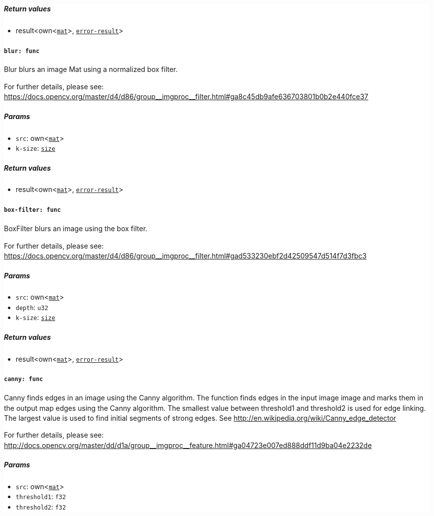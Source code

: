 ##### Return values

- <a id="adaptive_threshold.0"></a> result<own<[`mat`](#mat)>, [`error-result`](#error_result)>

#### <a id="blur"></a>`blur: func`

Blur blurs an image Mat using a normalized box filter.

For further details, please see:
https://docs.opencv.org/master/d4/d86/group__imgproc__filter.html#ga8c45db9afe636703801b0b2e440fce37

##### Params

- <a id="blur.src"></a>`src`: own<[`mat`](#mat)>
- <a id="blur.k_size"></a>`k-size`: [`size`](#size)

##### Return values

- <a id="blur.0"></a> result<own<[`mat`](#mat)>, [`error-result`](#error_result)>

#### <a id="box_filter"></a>`box-filter: func`

BoxFilter blurs an image using the box filter.

For further details, please see:
https://docs.opencv.org/master/d4/d86/group__imgproc__filter.html#gad533230ebf2d42509547d514f7d3fbc3

##### Params

- <a id="box_filter.src"></a>`src`: own<[`mat`](#mat)>
- <a id="box_filter.depth"></a>`depth`: `u32`
- <a id="box_filter.k_size"></a>`k-size`: [`size`](#size)

##### Return values

- <a id="box_filter.0"></a> result<own<[`mat`](#mat)>, [`error-result`](#error_result)>

#### <a id="canny"></a>`canny: func`

Canny finds edges in an image using the Canny algorithm.
The function finds edges in the input image image and marks
them in the output map edges using the Canny algorithm.
The smallest value between threshold1 and threshold2 is used
for edge linking. The largest value is used to
find initial segments of strong edges.
See http://en.wikipedia.org/wiki/Canny_edge_detector

For further details, please see:
http://docs.opencv.org/master/dd/d1a/group__imgproc__feature.html#ga04723e007ed888ddf11d9ba04e2232de

##### Params

- <a id="canny.src"></a>`src`: own<[`mat`](#mat)>
- <a id="canny.threshold1"></a>`threshold1`: `f32`
- <a id="canny.threshold2"></a>`threshold2`: `f32`
